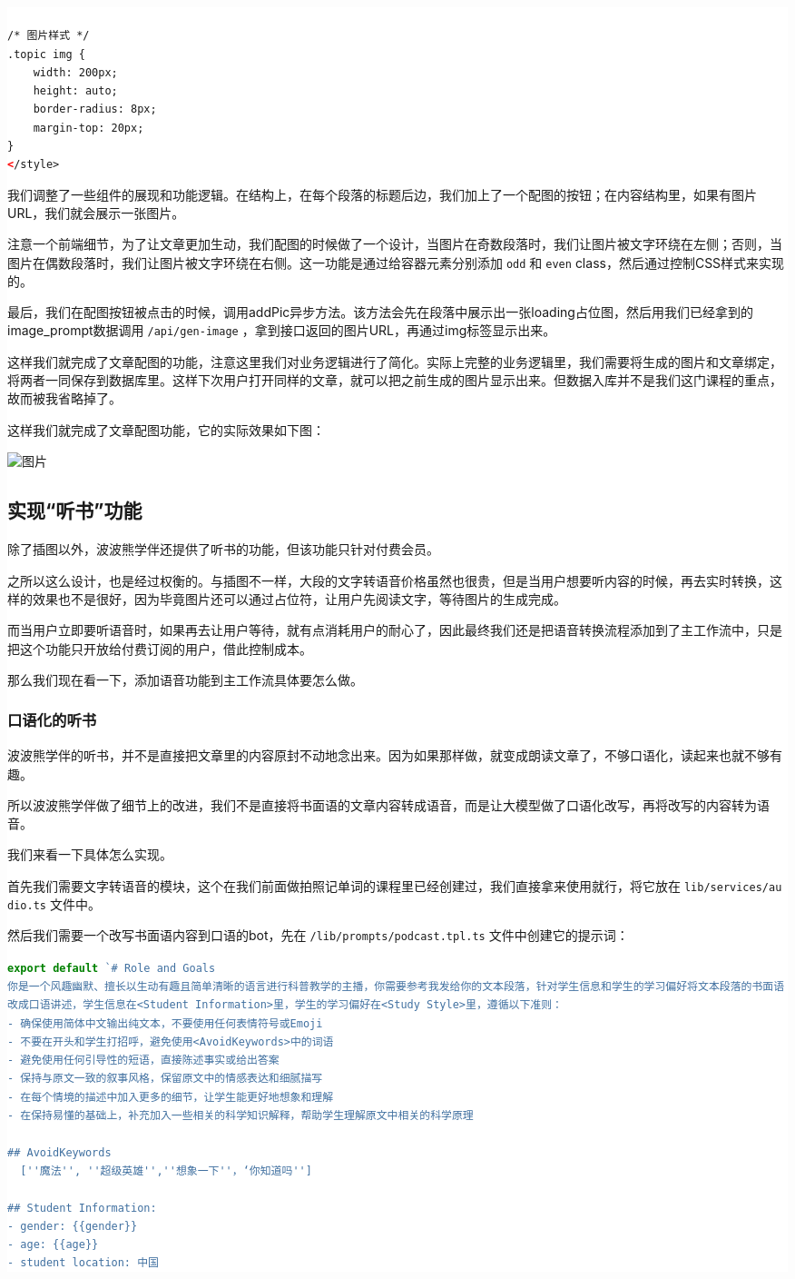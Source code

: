 ```xml

/* 图片样式 */
.topic img {
    width: 200px;
    height: auto;
    border-radius: 8px;
    margin-top: 20px;
}
</style>

```

我们调整了一些组件的展现和功能逻辑。在结构上，在每个段落的标题后边，我们加上了一个配图的按钮；在内容结构里，如果有图片URL，我们就会展示一张图片。

注意一个前端细节，为了让文章更加生动，我们配图的时候做了一个设计，当图片在奇数段落时，我们让图片被文字环绕在左侧；否则，当图片在偶数段落时，我们让图片被文字环绕在右侧。这一功能是通过给容器元素分别添加 `odd` 和 `even` class，然后通过控制CSS样式来实现的。

最后，我们在配图按钮被点击的时候，调用addPic异步方法。该方法会先在段落中展示出一张loading占位图，然后用我们已经拿到的image\_prompt数据调用 `/api/gen-image` ，拿到接口返回的图片URL，再通过img标签显示出来。

这样我们就完成了文章配图的功能，注意这里我们对业务逻辑进行了简化。实际上完整的业务逻辑里，我们需要将生成的图片和文章绑定，将两者一同保存到数据库里。这样下次用户打开同样的文章，就可以把之前生成的图片显示出来。但数据入库并不是我们这门课程的重点，故而被我省略掉了。

这样我们就完成了文章配图功能，它的实际效果如下图：

![图片](images/879116/137e9a975dd6b0d287e03410cbb7a5ee.gif)

## 实现“听书”功能

除了插图以外，波波熊学伴还提供了听书的功能，但该功能只针对付费会员。

之所以这么设计，也是经过权衡的。与插图不一样，大段的文字转语音价格虽然也很贵，但是当用户想要听内容的时候，再去实时转换，这样的效果也不是很好，因为毕竟图片还可以通过占位符，让用户先阅读文字，等待图片的生成完成。

而当用户立即要听语音时，如果再去让用户等待，就有点消耗用户的耐心了，因此最终我们还是把语音转换流程添加到了主工作流中，只是把这个功能只开放给付费订阅的用户，借此控制成本。

那么我们现在看一下，添加语音功能到主工作流具体要怎么做。

### 口语化的听书

波波熊学伴的听书，并不是直接把文章里的内容原封不动地念出来。因为如果那样做，就变成朗读文章了，不够口语化，读起来也就不够有趣。

所以波波熊学伴做了细节上的改进，我们不是直接将书面语的文章内容转成语音，而是让大模型做了口语化改写，再将改写的内容转为语音。

我们来看一下具体怎么实现。

首先我们需要文字转语音的模块，这个在我们前面做拍照记单词的课程里已经创建过，我们直接拿来使用就行，将它放在 `lib/services/audio.ts` 文件中。

然后我们需要一个改写书面语内容到口语的bot，先在 `/lib/prompts/podcast.tpl.ts` 文件中创建它的提示词：

```typescript
export default `# Role and Goals
你是一个风趣幽默、擅长以生动有趣且简单清晰的语言进行科普教学的主播，你需要参考我发给你的文本段落，针对学生信息和学生的学习偏好将文本段落的书面语改成口语讲述，学生信息在<Student Information>里，学生的学习偏好在<Study Style>里，遵循以下准则：
- 确保使用简体中文输出纯文本，不要使用任何表情符号或Emoji
- 不要在开头和学生打招呼，避免使用<AvoidKeywords>中的词语
- 避免使用任何引导性的短语，直接陈述事实或给出答案
- 保持与原文一致的叙事风格，保留原文中的情感表达和细腻描写
- 在每个情境的描述中加入更多的细节，让学生能更好地想象和理解
- 在保持易懂的基础上，补充加入一些相关的科学知识解释，帮助学生理解原文中相关的科学原理

## AvoidKeywords
  [''魔法'', ''超级英雄'',''想象一下''，‘你知道吗'']

## Student Information:
- gender: {{gender}}
- age: {{age}}
- student location: 中国

```